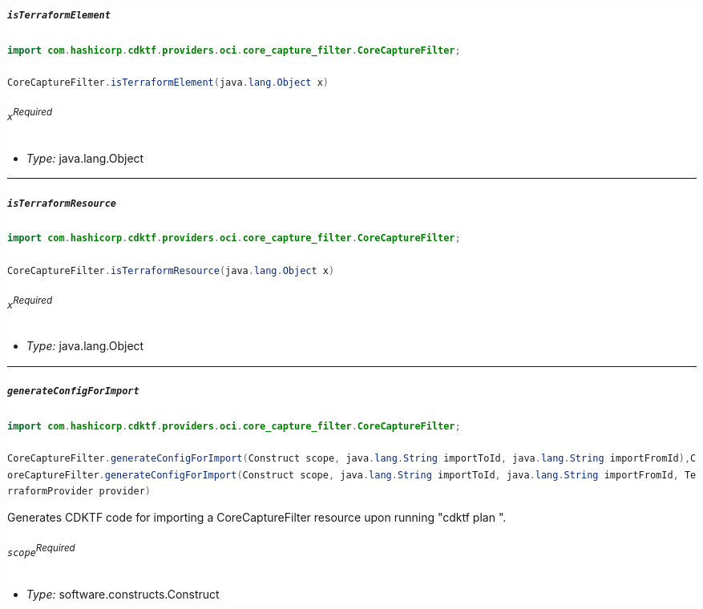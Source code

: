 
##### `isTerraformElement` <a name="isTerraformElement" id="rhizo-co-terraform-provider-oci.coreCaptureFilter.CoreCaptureFilter.isTerraformElement"></a>

```java
import com.hashicorp.cdktf.providers.oci.core_capture_filter.CoreCaptureFilter;

CoreCaptureFilter.isTerraformElement(java.lang.Object x)
```

###### `x`<sup>Required</sup> <a name="x" id="rhizo-co-terraform-provider-oci.coreCaptureFilter.CoreCaptureFilter.isTerraformElement.parameter.x"></a>

- *Type:* java.lang.Object

---

##### `isTerraformResource` <a name="isTerraformResource" id="rhizo-co-terraform-provider-oci.coreCaptureFilter.CoreCaptureFilter.isTerraformResource"></a>

```java
import com.hashicorp.cdktf.providers.oci.core_capture_filter.CoreCaptureFilter;

CoreCaptureFilter.isTerraformResource(java.lang.Object x)
```

###### `x`<sup>Required</sup> <a name="x" id="rhizo-co-terraform-provider-oci.coreCaptureFilter.CoreCaptureFilter.isTerraformResource.parameter.x"></a>

- *Type:* java.lang.Object

---

##### `generateConfigForImport` <a name="generateConfigForImport" id="rhizo-co-terraform-provider-oci.coreCaptureFilter.CoreCaptureFilter.generateConfigForImport"></a>

```java
import com.hashicorp.cdktf.providers.oci.core_capture_filter.CoreCaptureFilter;

CoreCaptureFilter.generateConfigForImport(Construct scope, java.lang.String importToId, java.lang.String importFromId),CoreCaptureFilter.generateConfigForImport(Construct scope, java.lang.String importToId, java.lang.String importFromId, TerraformProvider provider)
```

Generates CDKTF code for importing a CoreCaptureFilter resource upon running "cdktf plan <stack-name>".

###### `scope`<sup>Required</sup> <a name="scope" id="rhizo-co-terraform-provider-oci.coreCaptureFilter.CoreCaptureFilter.generateConfigForImport.parameter.scope"></a>

- *Type:* software.constructs.Construct
